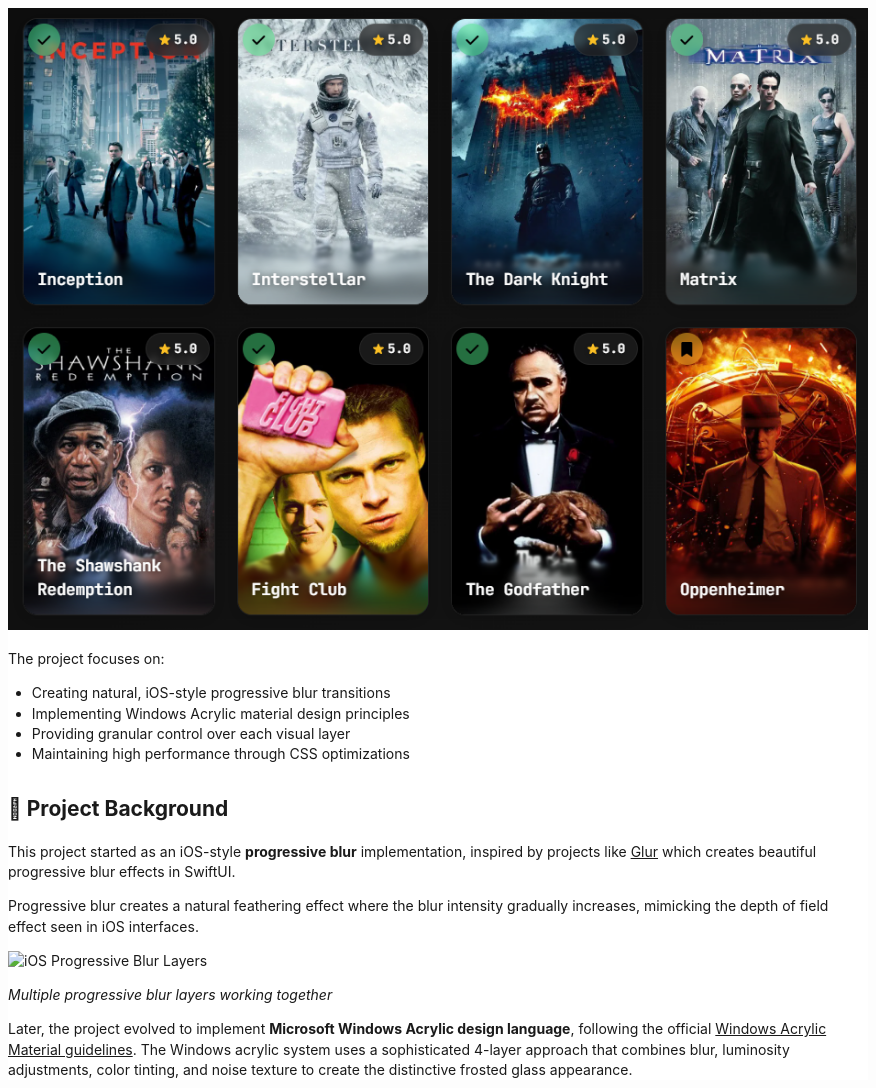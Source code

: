 ![Progressive Acrylic Demo](https://raw.githubusercontent.com/ysfemreAlbyrk/Progressive-Acrylic/refs/heads/main/assets/img2.png)

The project focuses on:
- Creating natural, iOS-style progressive blur transitions
- Implementing Windows Acrylic material design principles
- Providing granular control over each visual layer
- Maintaining high performance through CSS optimizations


## 📖 Project Background

This project started as an iOS-style **progressive blur** implementation, inspired by projects like [Glur](https://github.com/joogps/Glur) which creates beautiful progressive blur effects in SwiftUI.

Progressive blur creates a natural feathering effect where the blur intensity gradually increases, mimicking the depth of field effect seen in iOS interfaces.

![iOS Progressive Blur Layers](https://assets.st-note.com/img/1702986532307-w33RWaBxPk.jpg?width=1200)

*Multiple progressive blur layers working together*

Later, the project evolved to implement **Microsoft Windows Acrylic design language**, following the official [Windows Acrylic Material guidelines](https://learn.microsoft.com/en-us/windows/apps/design/style/acrylic). The Windows acrylic system uses a sophisticated 4-layer approach that combines blur, luminosity adjustments, color tinting, and noise texture to create the distinctive frosted glass appearance.
